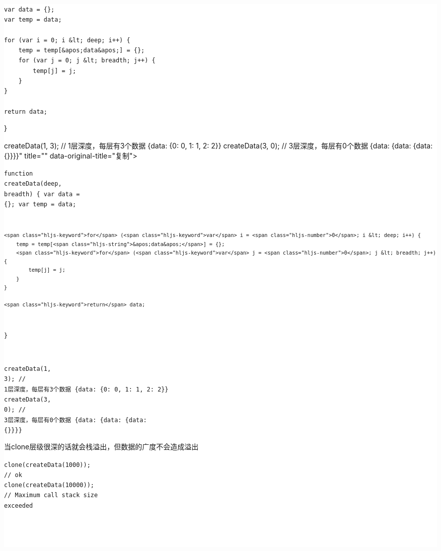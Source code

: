     var data = {};
    var temp = data;

    for (var i = 0; i &lt; deep; i++) {
        temp = temp[&apos;data&apos;] = {};
        for (var j = 0; j &lt; breadth; j++) {
            temp[j] = j;
        }
    }

    return data;
}

createData(1, 3); // 1&#x5C42;&#x6DF1;&#x5EA6;&#xFF0C;&#x6BCF;&#x5C42;&#x6709;3&#x4E2A;&#x6570;&#x636E; {data: {0: 0, 1: 1, 2: 2}}
createData(3, 0); // 3&#x5C42;&#x6DF1;&#x5EA6;&#xFF0C;&#x6BCF;&#x5C42;&#x6709;0&#x4E2A;&#x6570;&#x636E; {data: {data: {data: {}}}}" title="" data-original-title="&#x590D;&#x5236;"></span> <span type="button" class="saveToNote code-tool" data-toggle="tooltip" data-placement="top" title="" data-original-title="&#x653E;&#x8FDB;&#x7B14;&#x8BB0;"></span></div></div><pre class="javascript hljs"><code class="js"><span class="hljs-function"><span class="hljs-keyword">function</span> <span class="hljs-title">createData</span>(<span class="hljs-params">deep, breadth</span>) </span>{
    <span class="hljs-keyword">var</span> data = {};
    <span class="hljs-keyword">var</span> temp = data;

    <span class="hljs-keyword">for</span> (<span class="hljs-keyword">var</span> i = <span class="hljs-number">0</span>; i &lt; deep; i++) {
        temp = temp[<span class="hljs-string">&apos;data&apos;</span>] = {};
        <span class="hljs-keyword">for</span> (<span class="hljs-keyword">var</span> j = <span class="hljs-number">0</span>; j &lt; breadth; j++) {
            temp[j] = j;
        }
    }

    <span class="hljs-keyword">return</span> data;
}

createData(<span class="hljs-number">1</span>, <span class="hljs-number">3</span>); <span class="hljs-comment">// 1&#x5C42;&#x6DF1;&#x5EA6;&#xFF0C;&#x6BCF;&#x5C42;&#x6709;3&#x4E2A;&#x6570;&#x636E; {data: {0: 0, 1: 1, 2: 2}}</span>
createData(<span class="hljs-number">3</span>, <span class="hljs-number">0</span>); <span class="hljs-comment">// 3&#x5C42;&#x6DF1;&#x5EA6;&#xFF0C;&#x6BCF;&#x5C42;&#x6709;0&#x4E2A;&#x6570;&#x636E; {data: {data: {data: {}}}}</span></code></pre><p>&#x5F53;clone&#x5C42;&#x7EA7;&#x5F88;&#x6DF1;&#x7684;&#x8BDD;&#x5C31;&#x4F1A;&#x6808;&#x6EA2;&#x51FA;&#xFF0C;&#x4F46;&#x6570;&#x636E;&#x7684;&#x5E7F;&#x5EA6;&#x4E0D;&#x4F1A;&#x9020;&#x6210;&#x6EA2;&#x51FA;</p><div class="widget-codetool" style="display:none"><div class="widget-codetool--inner"><span class="selectCode code-tool" data-toggle="tooltip" data-placement="top" title="" data-original-title="&#x5168;&#x9009;"></span> <span type="button" class="copyCode code-tool" data-toggle="tooltip" data-placement="top" data-clipboard-text="clone(createData(1000)); // ok
clone(createData(10000)); // Maximum call stack size exceeded

clone(createData(10, 100000)); // ok &#x5E7F;&#x5EA6;&#x4E0D;&#x4F1A;&#x6EA2;&#x51FA;" title="" data-original-title="&#x590D;&#x5236;"></span> <span type="button" class="saveToNote code-tool" data-toggle="tooltip" data-placement="top" title="" data-original-title="&#x653E;&#x8FDB;&#x7B14;&#x8BB0;"></span></div></div><pre class="javascript hljs"><code class="js">clone(createData(<span class="hljs-number">1000</span>)); <span class="hljs-comment">// ok</span>
clone(createData(<span class="hljs-number">10000</span>)); <span class="hljs-comment">// Maximum call stack size exceeded</span>
